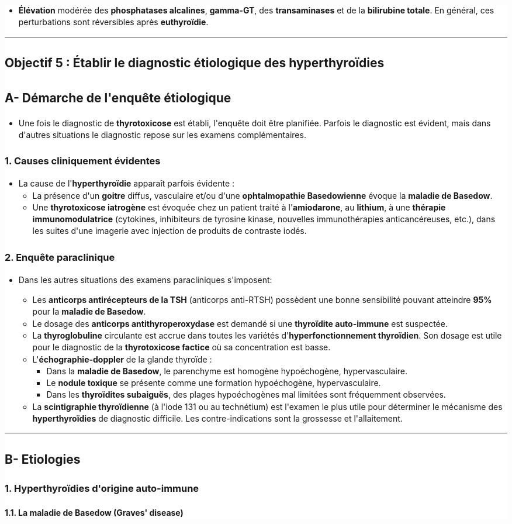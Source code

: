 - **Élévation** modérée des **phosphatases alcalines**, **gamma-GT**, des **transaminases** et de la **bilirubine totale**. En général, ces perturbations sont réversibles après **euthyroïdie**.

---

## Objectif 5 : Établir le diagnostic étiologique des **hyperthyroïdies**

## A- **Démarche de l'enquête étiologique**

- Une fois le diagnostic de **thyrotoxicose** est établi, l'enquête doit être planifiée. Parfois le diagnostic est évident, mais dans d'autres situations le diagnostic repose sur les examens complémentaires.

### 1. **Causes cliniquement évidentes**

- La cause de l'**hyperthyroïdie** apparaît parfois évidente :
  - La présence d'un **goitre** diffus, vasculaire et/ou d'une **ophtalmopathie Basedowienne** évoque la **maladie de Basedow**.
  - Une **thyrotoxicose iatrogène** est évoquée chez un patient traité à l'**amiodarone**, au **lithium**, à une **thérapie immunomodulatrice** (cytokines, inhibiteurs de tyrosine kinase, nouvelles immunothérapies anticancéreuses, etc.), dans les suites d'une imagerie avec injection de produits de contraste iodés.

### 2. **Enquête paraclinique**

- Dans les autres situations des examens paracliniques s'imposent:

  - Les **anticorps antirécepteurs de la TSH** (anticorps anti-RTSH) possèdent une bonne sensibilité pouvant atteindre **95%** pour la **maladie de Basedow**.
  - Le dosage des **anticorps antithyroperoxydase** est demandé si une **thyroïdite auto-immune** est suspectée.
  - La **thyroglobuline** circulante est accrue dans toutes les variétés d'**hyperfonctionnement thyroïdien**. Son dosage est utile pour le diagnostic de la **thyrotoxicose factice** où sa concentration est basse.
  - L'**échographie-doppler** de la glande thyroïde :
    - Dans la **maladie de Basedow**, le parenchyme est homogène hypoéchogène, hypervasculaire.
    - Le **nodule toxique** se présente comme une formation hypoéchogène, hypervasculaire.
    - Dans les **thyroïdites subaiguës**, des plages hypoéchogènes mal limitées sont fréquemment observées.
  - La **scintigraphie thyroïdienne** (à l'iode 131 ou au technétium) est l'examen le plus utile pour déterminer le mécanisme des **hyperthyroïdies** de diagnostic difficile. Les contre-indications sont la grossesse et l'allaitement.

---

## B- **Etiologies**

### 1. **Hyperthyroïdies d'origine auto-immune**

#### 1.1. **La maladie de Basedow (Graves' disease)**
